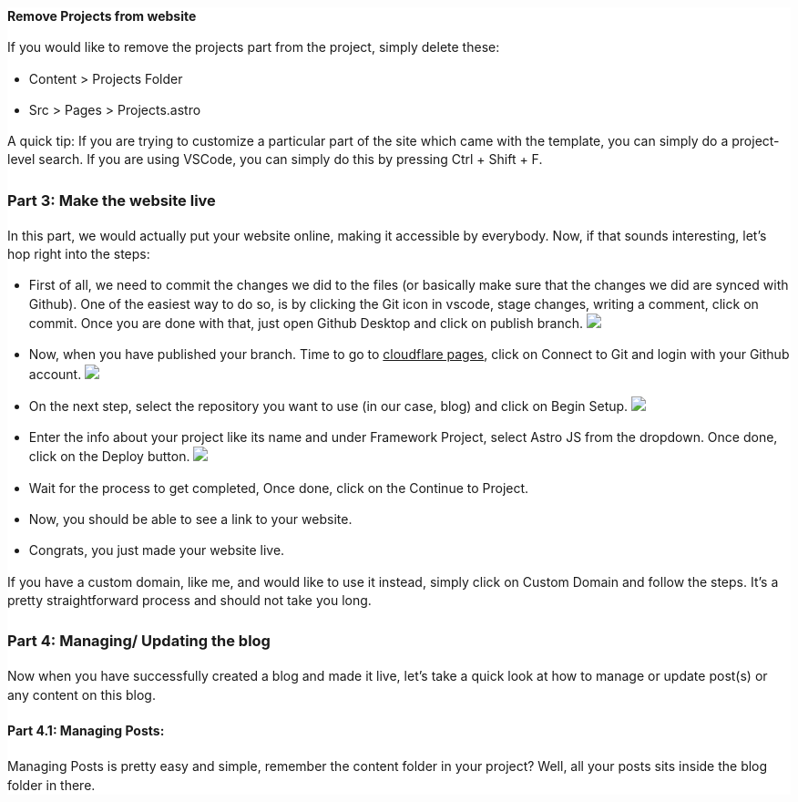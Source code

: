 **Remove Projects from website**

If you would like to remove the projects part from the project, simply delete these:

-   Content > Projects Folder
    
-   Src > Pages > Projects.astro
    

  

A quick tip: If you are trying to customize a particular part of the site which came with the template, you can simply do a project-level search. If you are using VSCode, you can simply do this by pressing Ctrl + Shift + F.

### Part 3: Make the website live

In this part, we would actually put your website online, making it accessible by everybody. Now, if that sounds interesting, let’s hop right into the steps:

-   First of all, we need to commit the changes we did to the files (or basically make sure that the changes we did are synced with Github). One of the easiest way to do so, is by clicking the Git icon in vscode, stage changes, writing a comment, click on commit. Once you are done with that, just open Github Desktop and click on publish branch.
![](https://miro.medium.com/v2/resize:fit:828/format:webp/1*Elq4qzpCGwFYbPxRbeUwrg.png)
    
-   Now, when you have published your branch. Time to go to [cloudflare pages](https://pages.cloudflare.com/), click on Connect to Git and login with your Github account.
   ![](https://miro.medium.com/v2/resize:fit:828/format:webp/1*kq1QIc6vhEAp_rSjI9oJRg.png) 
-   On the next step, select the repository you want to use (in our case, blog) and click on Begin Setup.
    ![](https://miro.medium.com/v2/resize:fit:828/format:webp/1*xpNcLam86ww-ruNCjEWfrw.png)
-   Enter the info about your project like its name and under Framework Project, select Astro JS from the dropdown. Once done, click on the Deploy button.
    ![](https://miro.medium.com/v2/resize:fit:828/format:webp/1*QgBJUNMBkLBykv-L6mwgOg.png)
-   Wait for the process to get completed, Once done, click on the Continue to Project.
    
-   Now, you should be able to see a link to your website.
    
-   Congrats, you just made your website live.
    

If you have a custom domain, like me, and would like to use it instead, simply click on Custom Domain and follow the steps. It’s a pretty straightforward process and should not take you long.

### Part 4: Managing/ Updating the blog

Now when you have successfully created a blog and made it live, let’s take a quick look at how to manage or update post(s) or any content on this blog.

#### Part 4.1: Managing Posts:

Managing Posts is pretty easy and simple, remember the content folder in your project? Well, all your posts sits inside the blog folder in there.

  